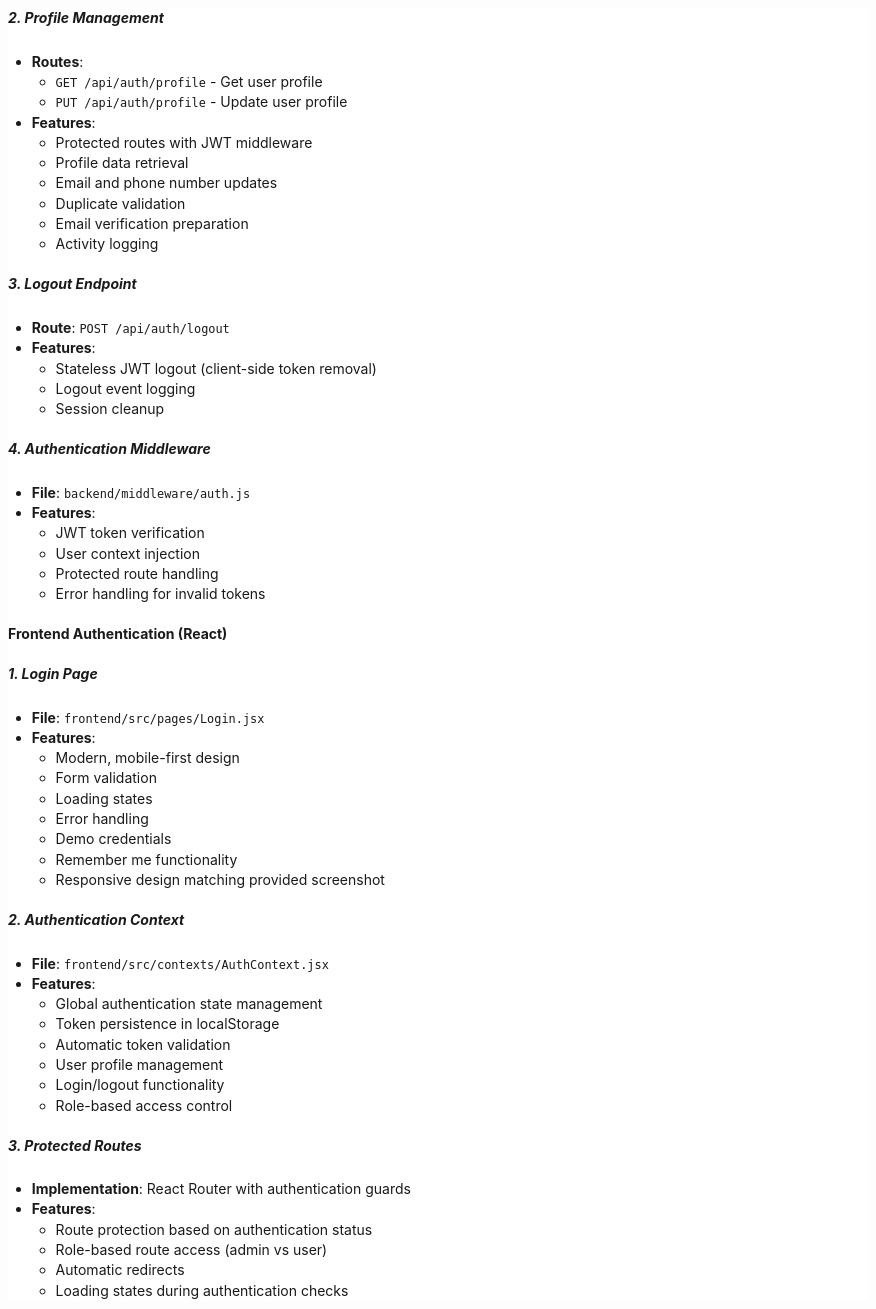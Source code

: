 ##### **2. Profile Management**
- **Routes**: 
  - `GET /api/auth/profile` - Get user profile
  - `PUT /api/auth/profile` - Update user profile
- **Features**:
  - Protected routes with JWT middleware
  - Profile data retrieval
  - Email and phone number updates
  - Duplicate validation
  - Email verification preparation
  - Activity logging

##### **3. Logout Endpoint**
- **Route**: `POST /api/auth/logout`
- **Features**:
  - Stateless JWT logout (client-side token removal)
  - Logout event logging
  - Session cleanup

##### **4. Authentication Middleware**
- **File**: `backend/middleware/auth.js`
- **Features**:
  - JWT token verification
  - User context injection
  - Protected route handling
  - Error handling for invalid tokens

#### **Frontend Authentication (React)**

##### **1. Login Page**
- **File**: `frontend/src/pages/Login.jsx`
- **Features**:
  - Modern, mobile-first design
  - Form validation
  - Loading states
  - Error handling
  - Demo credentials
  - Remember me functionality
  - Responsive design matching provided screenshot

##### **2. Authentication Context**
- **File**: `frontend/src/contexts/AuthContext.jsx`
- **Features**:
  - Global authentication state management
  - Token persistence in localStorage
  - Automatic token validation
  - User profile management
  - Login/logout functionality
  - Role-based access control

##### **3. Protected Routes**
- **Implementation**: React Router with authentication guards
- **Features**:
  - Route protection based on authentication status
  - Role-based route access (admin vs user)
  - Automatic redirects
  - Loading states during authentication checks
